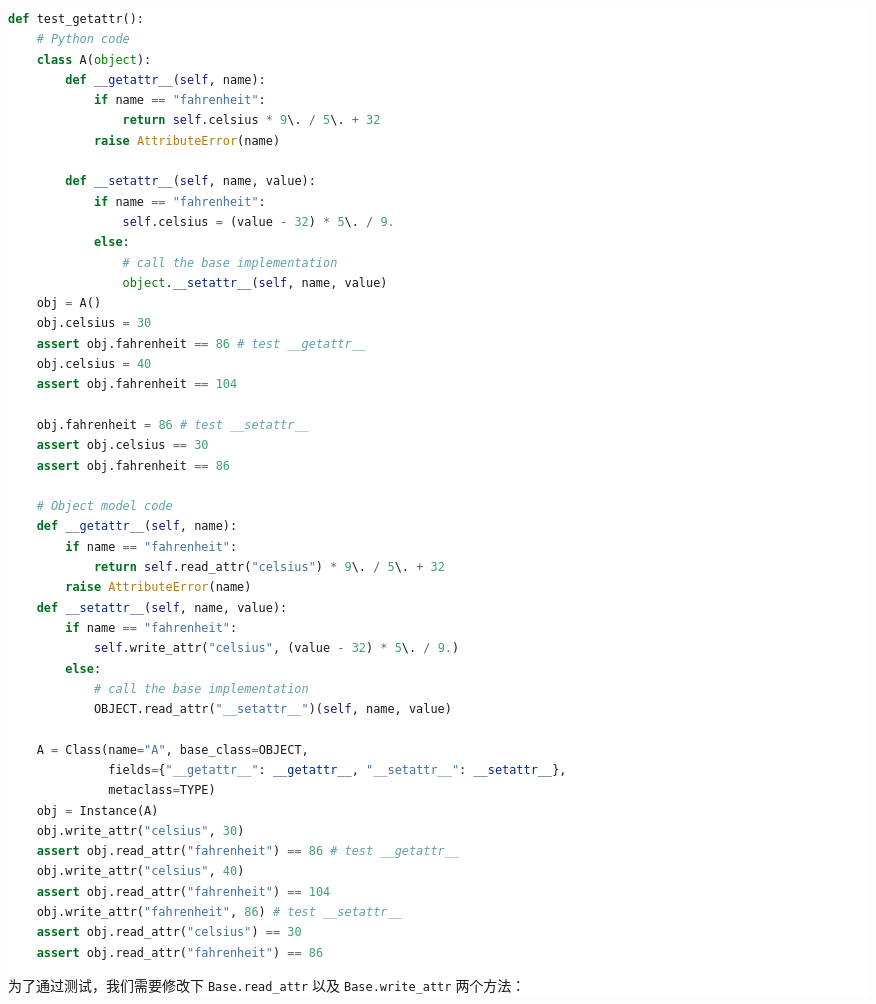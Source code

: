 ~~~Python
def test_getattr():
    # Python code
    class A(object):
        def __getattr__(self, name):
            if name == "fahrenheit":
                return self.celsius * 9\. / 5\. + 32
            raise AttributeError(name)

        def __setattr__(self, name, value):
            if name == "fahrenheit":
                self.celsius = (value - 32) * 5\. / 9.
            else:
                # call the base implementation
                object.__setattr__(self, name, value)
    obj = A()
    obj.celsius = 30
    assert obj.fahrenheit == 86 # test __getattr__
    obj.celsius = 40
    assert obj.fahrenheit == 104

    obj.fahrenheit = 86 # test __setattr__
    assert obj.celsius == 30
    assert obj.fahrenheit == 86

    # Object model code
    def __getattr__(self, name):
        if name == "fahrenheit":
            return self.read_attr("celsius") * 9\. / 5\. + 32
        raise AttributeError(name)
    def __setattr__(self, name, value):
        if name == "fahrenheit":
            self.write_attr("celsius", (value - 32) * 5\. / 9.)
        else:
            # call the base implementation
            OBJECT.read_attr("__setattr__")(self, name, value)

    A = Class(name="A", base_class=OBJECT,
              fields={"__getattr__": __getattr__, "__setattr__": __setattr__},
              metaclass=TYPE)
    obj = Instance(A)
    obj.write_attr("celsius", 30)
    assert obj.read_attr("fahrenheit") == 86 # test __getattr__
    obj.write_attr("celsius", 40)
    assert obj.read_attr("fahrenheit") == 104
    obj.write_attr("fahrenheit", 86) # test __setattr__
    assert obj.read_attr("celsius") == 30
    assert obj.read_attr("fahrenheit") == 86
~~~

为了通过测试，我们需要修改下 `Base.read_attr` 以及 `Base.write_attr` 两个方法：
